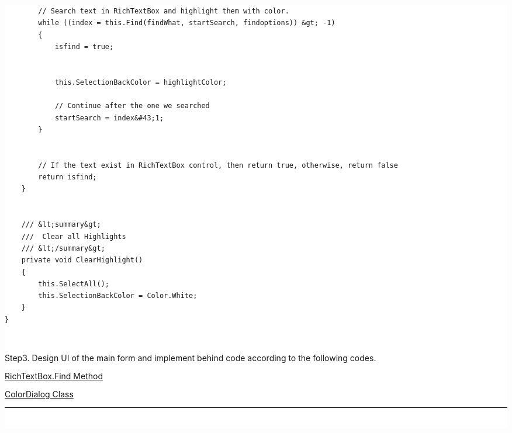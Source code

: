 
            // Search text in RichTextBox and highlight them with color.
            while ((index = this.Find(findWhat, startSearch, findoptions)) &gt; -1)
            {
                isfind = true;


                this.SelectionBackColor = highlightColor;
                
                // Continue after the one we searched
                startSearch = index&#43;1;
            }


            // If the text exist in RichTextBox control, then return true, otherwise, return false
            return isfind;
        }


        /// &lt;summary&gt;
        ///  Clear all Highlights 
        /// &lt;/summary&gt;
        private void ClearHighlight()
        {
            this.SelectAll();
            this.SelectionBackColor = Color.White;
        }
    }

</pre>
</div>
</div>
<div class="endscriptcode">&nbsp;</div>
<p class="MsoNormal" style="margin-bottom:0in; margin-bottom:.0001pt; line-height:normal; text-autospace:none">
<span style=""></span></p>
<p class="MsoNormal" style="margin-bottom:0in; margin-bottom:.0001pt; line-height:normal; text-autospace:none">
<span style="">Step3. Design UI of the main form and implement behind code according to the following codes.
</span></p>
<p class="MsoNormal" style="margin-bottom:0in; margin-bottom:.0001pt; line-height:normal; text-autospace:none">
<span style=""><a href="http://msdn.microsoft.com/en-us/library/3134f2f7.aspx">RichTextBox.Find Method</a>
</span></p>
<p class="MsoNormal" style="margin-bottom:0in; margin-bottom:.0001pt; line-height:normal; text-autospace:none">
<span style=""><a href="http://msdn.microsoft.com/en-us/library/f3fk1e1k(v=vs.90).aspx">ColorDialog Class</a>
</span></p>
<hr>
<div><a href="http://go.microsoft.com/?linkid=9759640" style="margin-top:3px"><img alt="" src="http://bit.ly/onecodelogo">
</a></div>
